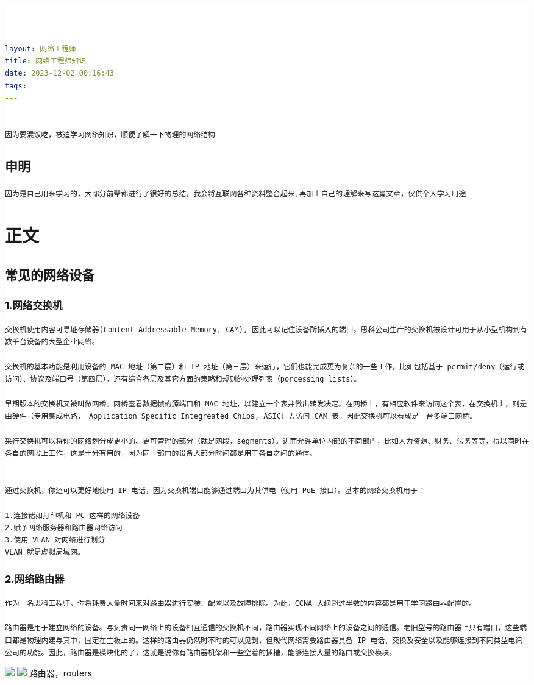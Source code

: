 ```yaml
---


layout: 网络工程师
title: 网络工程师知识
date: 2023-12-02 00:16:43
tags:
---
```

# 
    因为要混饭吃，被迫学习网络知识，顺便了解一下物理的网络结构
## 申明
    因为是自己用来学习的，大部分前辈都进行了很好的总结，我会将互联网各种资料整合起来,再加上自己的理解来写这篇文章，仅供个人学习用途
# 正文

## 常见的网络设备



### 1.网络交换机

    交换机使用内容可寻址存储器(Content Addressable Memory, CAM), 因此可以记住设备所插入的端口。思科公司生产的交换机被设计可用于从小型机构到有数千台设备的大型企业网络。
    
    交换机的基本功能是利用设备的 MAC 地址（第二层）和 IP 地址（第三层）来运行，它们也能完成更为复杂的一些工作，比如包括基于 permit/deny（运行或访问）、协议及端口号（第四层），还有综合各层及其它方面的策略和规则的处理列表（porcessing lists）。
    
    早期版本的交换机又被叫做网桥。网桥查看数据帧的源端口和 MAC 地址，以建立一个表并做出转发决定。在网桥上，有相应软件来访问这个表，在交换机上，则是由硬件（专用集成电路， Application Specific Integreated Chips, ASIC）去访问 CAM 表。因此交换机可以看成是一台多端口网桥。
    
    采行交换机可以将你的网络划分成更小的、更可管理的部分（就是网段，segments）。进而允许单位内部的不同部门，比如人力资源、财务、法务等等，得以同时在各自的网段上工作，这是十分有用的，因为同一部门的设备大部分时间都是用于各自之间的通信。


    通过交换机，你还可以更好地使用 IP 电话，因为交换机端口能够通过端口为其供电（使用 PoE 接口）。基本的网络交换机用于：
    
    1.连接诸如打印机和 PC 这样的网络设备
    2.赋予网络服务器和路由器网络访问
    3.使用 VLAN 对网络进行划分
    VLAN 就是虚拟局域网。

### 2.网络路由器

    作为一名思科工程师，你将耗费大量时间来对路由器进行安装、配置以及故障排除。为此，CCNA 大纲超过半数的内容都是用于学习路由器配置的。
    
    路由器是用于建立网络的设备。与负责同一网络上的设备相互通信的交换机不同，路由器实现不同网络上的设备之间的通信。老旧型号的路由器上只有端口，这些端口都是物理内建与其中，固定在主板上的。这样的路由器仍然时不时的可以见到，但现代网络需要路由器具备 IP 电话、交换及安全以及能够连接到不同类型电讯公司的功能。因此，路由器是模块化的了，这就是说你有路由器机架和一些空着的插槽，能够连接大量的路由或交换模块。
![](https://ccna60d.xfoss.com/images/60days-13.png)
![](https://ccna60d.xfoss.com/images/60days-4.png)
路由器，routers
